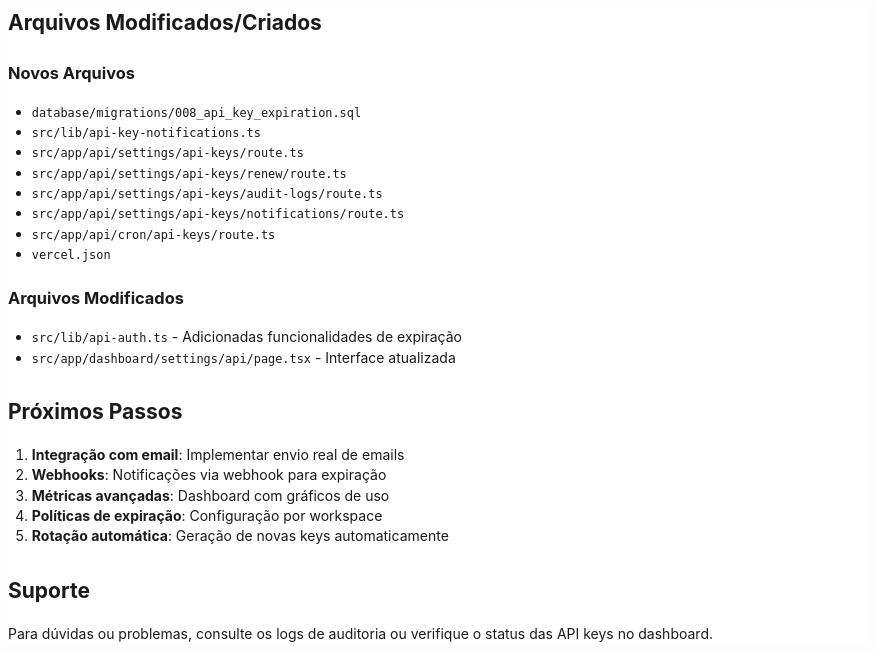 ## Arquivos Modificados/Criados

### Novos Arquivos
- `database/migrations/008_api_key_expiration.sql`
- `src/lib/api-key-notifications.ts`
- `src/app/api/settings/api-keys/route.ts`
- `src/app/api/settings/api-keys/renew/route.ts`
- `src/app/api/settings/api-keys/audit-logs/route.ts`
- `src/app/api/settings/api-keys/notifications/route.ts`
- `src/app/api/cron/api-keys/route.ts`
- `vercel.json`

### Arquivos Modificados
- `src/lib/api-auth.ts` - Adicionadas funcionalidades de expiração
- `src/app/dashboard/settings/api/page.tsx` - Interface atualizada

## Próximos Passos

1. **Integração com email**: Implementar envio real de emails
2. **Webhooks**: Notificações via webhook para expiração
3. **Métricas avançadas**: Dashboard com gráficos de uso
4. **Políticas de expiração**: Configuração por workspace
5. **Rotação automática**: Geração de novas keys automaticamente

## Suporte

Para dúvidas ou problemas, consulte os logs de auditoria ou verifique o status das API keys no dashboard.